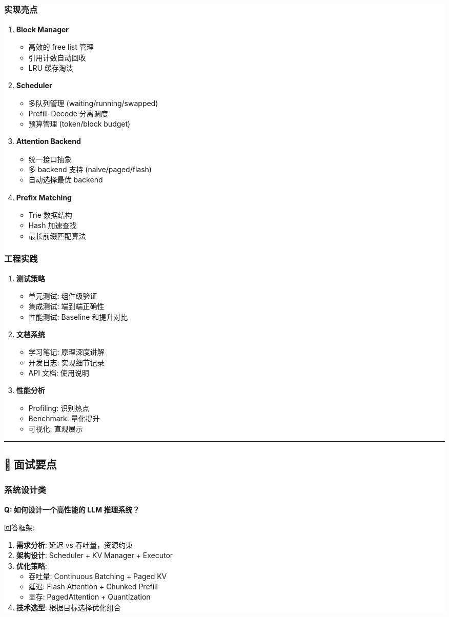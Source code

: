 ### 实现亮点

1. **Block Manager**
   - 高效的 free list 管理
   - 引用计数自动回收
   - LRU 缓存淘汰

2. **Scheduler**
   - 多队列管理 (waiting/running/swapped)
   - Prefill-Decode 分离调度
   - 预算管理 (token/block budget)

3. **Attention Backend**
   - 统一接口抽象
   - 多 backend 支持 (naive/paged/flash)
   - 自动选择最优 backend

4. **Prefix Matching**
   - Trie 数据结构
   - Hash 加速查找
   - 最长前缀匹配算法

### 工程实践

1. **测试策略**
   - 单元测试: 组件级验证
   - 集成测试: 端到端正确性
   - 性能测试: Baseline 和提升对比

2. **文档系统**
   - 学习笔记: 原理深度讲解
   - 开发日志: 实现细节记录
   - API 文档: 使用说明

3. **性能分析**
   - Profiling: 识别热点
   - Benchmark: 量化提升
   - 可视化: 直观展示

---

## 💼 面试要点

### 系统设计类

**Q: 如何设计一个高性能的 LLM 推理系统？**

回答框架:
1. **需求分析**: 延迟 vs 吞吐量，资源约束
2. **架构设计**: Scheduler + KV Manager + Executor
3. **优化策略**: 
   - 吞吐量: Continuous Batching + Paged KV
   - 延迟: Flash Attention + Chunked Prefill
   - 显存: PagedAttention + Quantization
4. **技术选型**: 根据目标选择优化组合
